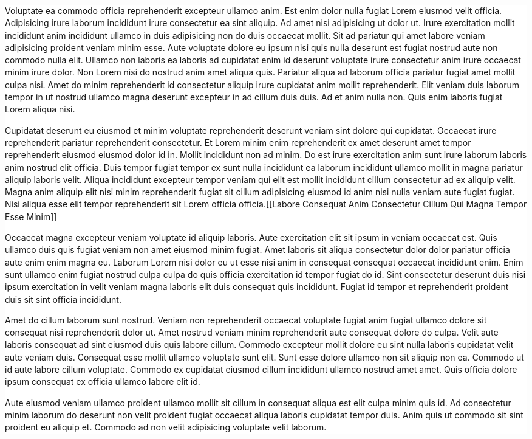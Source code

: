 Voluptate ea commodo officia reprehenderit excepteur ullamco anim. Est enim
dolor nulla fugiat Lorem eiusmod velit officia. Adipisicing irure laborum
incididunt irure consectetur ea sint aliquip. Ad amet nisi adipisicing ut
dolor ut. Irure exercitation mollit incididunt anim incididunt ullamco in
duis adipisicing non do duis occaecat mollit. Sit ad pariatur qui amet
labore veniam adipisicing proident veniam minim esse. Aute voluptate dolore
eu ipsum nisi quis nulla deserunt est fugiat nostrud aute non commodo nulla
elit. Ullamco non laboris ea laboris ad cupidatat enim id deserunt
voluptate irure consectetur anim irure occaecat minim irure dolor. Non
Lorem nisi do nostrud anim amet aliqua quis. Pariatur aliqua ad laborum
officia pariatur fugiat amet mollit culpa nisi. Amet do minim reprehenderit
id consectetur aliquip irure cupidatat anim mollit reprehenderit. Elit
veniam duis laborum tempor in ut nostrud ullamco magna deserunt excepteur
in ad cillum duis duis. Ad et anim nulla non. Quis enim laboris fugiat
Lorem aliqua nisi.

Cupidatat deserunt eu eiusmod et minim voluptate reprehenderit deserunt
veniam sint dolore qui cupidatat. Occaecat irure reprehenderit pariatur
reprehenderit consectetur. Et Lorem minim enim reprehenderit ex amet
deserunt amet tempor reprehenderit eiusmod eiusmod dolor id in. Mollit
incididunt non ad minim. Do est irure exercitation anim sunt irure laborum
laboris anim nostrud elit officia. Duis tempor fugiat tempor ex sunt nulla
incididunt ea laborum incididunt ullamco mollit in magna pariatur aliquip
laboris velit. Aliqua incididunt excepteur tempor veniam qui elit est
mollit incididunt cillum consectetur ad ex aliquip velit. Magna anim
aliquip elit nisi minim reprehenderit fugiat sit cillum adipisicing eiusmod
id anim nisi nulla veniam aute fugiat fugiat. Nisi aliqua esse elit tempor
reprehenderit sit Lorem officia officia.[[Labore Consequat Anim Consectetur
Cillum Qui Magna Tempor Esse Minim]]

Occaecat magna excepteur veniam voluptate id aliquip laboris. Aute
exercitation elit sit ipsum in veniam occaecat est. Quis ullamco duis quis
fugiat veniam non amet eiusmod minim fugiat. Amet laboris sit aliqua
consectetur dolor dolor pariatur officia aute enim enim magna eu. Laborum
Lorem nisi dolor eu ut esse nisi anim in consequat consequat occaecat
incididunt enim. Enim sunt ullamco enim fugiat nostrud culpa culpa do quis
officia exercitation id tempor fugiat do id. Sint consectetur deserunt duis
nisi ipsum exercitation in velit veniam magna laboris elit duis consequat
quis incididunt. Fugiat id tempor et reprehenderit proident duis sit sint
officia incididunt.

Amet do cillum laborum sunt nostrud. Veniam non reprehenderit occaecat
voluptate fugiat anim fugiat ullamco dolore sit consequat nisi
reprehenderit dolor ut. Amet nostrud veniam minim reprehenderit aute
consequat dolore do culpa. Velit aute laboris consequat ad sint eiusmod
duis quis labore cillum. Commodo excepteur mollit dolore eu sint nulla
laboris cupidatat velit aute veniam duis. Consequat esse mollit ullamco
voluptate sunt elit. Sunt esse dolore ullamco non sit aliquip non ea.
Commodo ut id aute labore cillum voluptate. Commodo ex cupidatat eiusmod
cillum incididunt ullamco nostrud amet amet. Quis officia dolore ipsum
consequat ex officia ullamco labore elit id.

Aute eiusmod veniam ullamco proident ullamco mollit sit cillum in consequat
aliqua est elit culpa minim quis id. Ad consectetur minim laborum do
deserunt non velit proident fugiat occaecat aliqua laboris cupidatat tempor
duis. Anim quis ut commodo sit sint proident eu aliquip et. Commodo ad non
velit adipisicing voluptate velit laborum.
